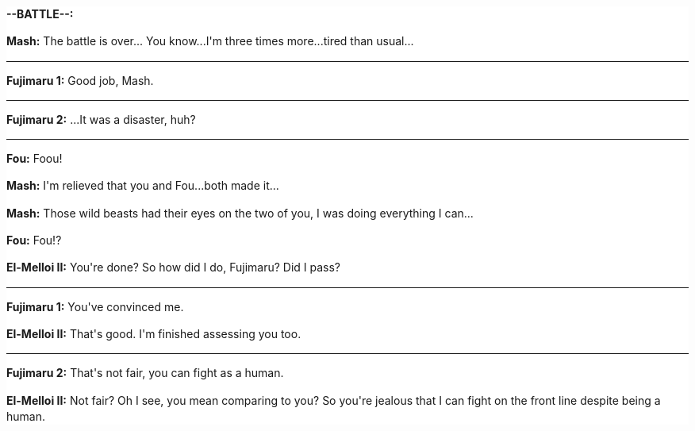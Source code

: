 
**--BATTLE--:**

**Mash:**
The battle is over...
You know...I'm three times more...tired than usual...

 

---

**Fujimaru 1:**
Good job, Mash.
 

---

**Fujimaru 2:**
...It was a disaster, huh?
 


---
 
**Fou:**
Foou!

 
**Mash:**
I'm relieved that you and Fou...both made it...

 
**Mash:**
Those wild beasts had their eyes on the two of you, I was doing everything I can...

 
**Fou:**
Fou!?

 
**El-Melloi II:**
You're done?
So how did I do, Fujimaru? Did I pass?

 

---

**Fujimaru 1:**
You've convinced me.
 
**El-Melloi II:**
That's good.
I'm finished assessing you too.

 

---

**Fujimaru 2:**
That's not fair, you can fight as a human.
 
**El-Melloi II:**
Not fair? Oh I see, you mean comparing to you? So you're jealous that I can fight on the front line despite being a human.
